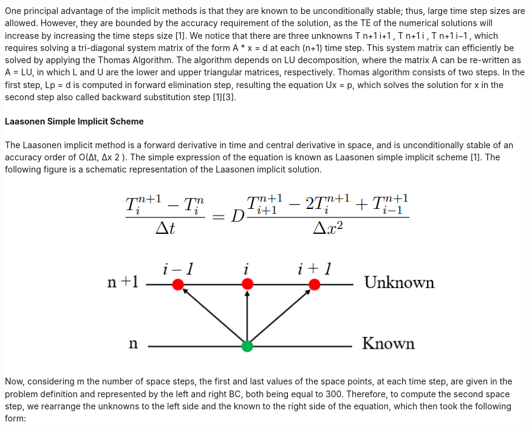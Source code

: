 One principal advantage of the implicit methods is that they are known to be unconditionally stable; thus, large time step sizes are allowed. However, they are bounded
by the accuracy requirement of the solution, as the TE of the numerical solutions will
increase by increasing the time steps size [1].
We notice that there are three unknowns T
n+1
i+1 , T n+1
i
, T n+1
i−1
,
which requires solving a tri-diagonal system matrix of the form A * x = d at each
(n+1) time step. This system matrix can efficiently be solved by applying the Thomas
Algorithm. The algorithm depends on LU decomposition, where the matrix A can be
re-written as A = LU, in which L and U are the lower and upper triangular matrices,
respectively. Thomas algorithm consists of two steps. In the first step, Lp = d is
computed in forward elimination step, resulting the equation Ux = p, which solves
the solution for x in the second step also called backward substitution step [1][3].

#### Laasonen Simple Implicit Scheme
  
The Laasonen implicit method is a forward derivative in time and central derivative
in space, and is unconditionally stable of an accuracy order of O(∆t, ∆x
2
). The
simple expression of the equation is known as Laasonen simple implicit scheme
[1]. The following figure is a schematic representation of the Laasonen implicit solution.

<p align="center"><img src ="./readme/2-12.png" /><p align="center">
  
<p align="center"><img src ="./readme/2-13.png" /><p align="center">
  
Now, considering m the number of space steps, the first and last values of the space
points, at each time step, are given in the problem definition and represented by the
left and right BC, both being equal to 300. Therefore, to compute the second space
step, we rearrange the unknowns to the left side and the known to the right side of
the equation, which then took the following form:
